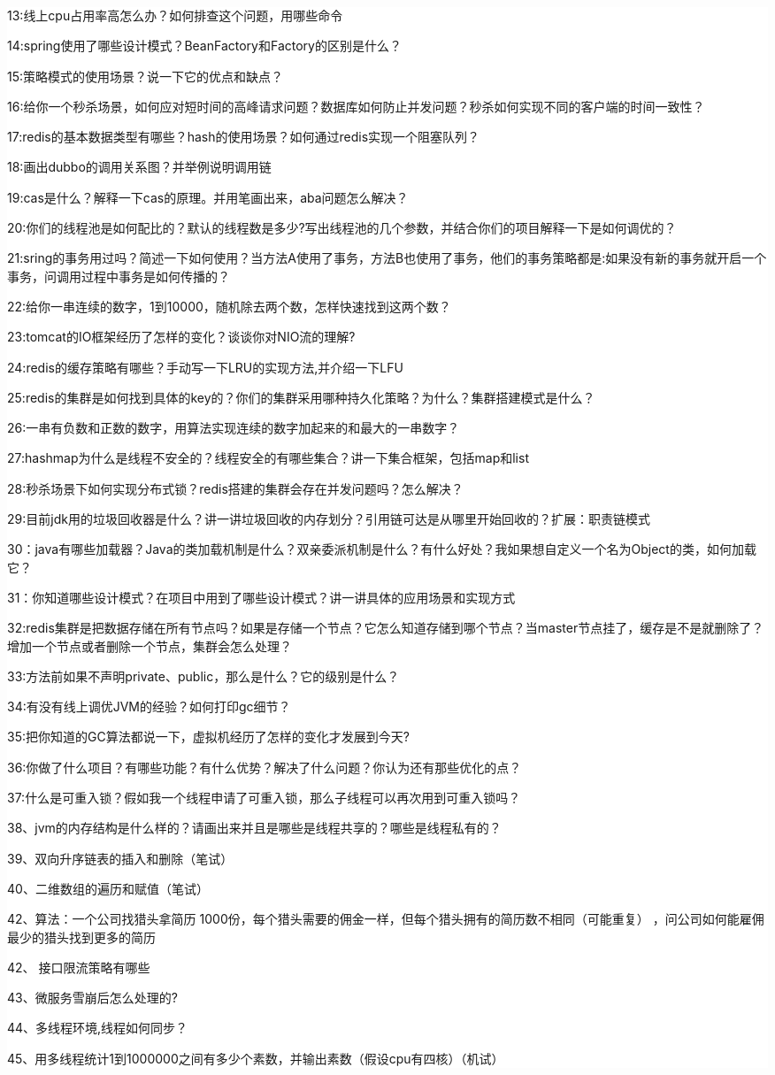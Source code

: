 13:线上cpu占用率高怎么办？如何排查这个问题，用哪些命令

14:spring使用了哪些设计模式？BeanFactory和Factory的区别是什么？

15:策略模式的使用场景？说一下它的优点和缺点？

16:给你一个秒杀场景，如何应对短时间的高峰请求问题？数据库如何防止并发问题？秒杀如何实现不同的客户端的时间一致性？

17:redis的基本数据类型有哪些？hash的使用场景？如何通过redis实现一个阻塞队列？

18:画出dubbo的调用关系图？并举例说明调用链

19:cas是什么？解释一下cas的原理。并用笔画出来，aba问题怎么解决？

20:你们的线程池是如何配比的？默认的线程数是多少?写出线程池的几个参数，并结合你们的项目解释一下是如何调优的？

21:sring的事务用过吗？简述一下如何使用？当方法A使用了事务，方法B也使用了事务，他们的事务策略都是:如果没有新的事务就开启一个事务，问调用过程中事务是如何传播的？

22:给你一串连续的数字，1到10000，随机除去两个数，怎样快速找到这两个数？

23:tomcat的IO框架经历了怎样的变化？谈谈你对NIO流的理解?

24:redis的缓存策略有哪些？手动写一下LRU的实现方法,并介绍一下LFU

25:redis的集群是如何找到具体的key的？你们的集群采用哪种持久化策略？为什么？集群搭建模式是什么？

26:一串有负数和正数的数字，用算法实现连续的数字加起来的和最大的一串数字？

27:hashmap为什么是线程不安全的？线程安全的有哪些集合？讲一下集合框架，包括map和list

28:秒杀场景下如何实现分布式锁？redis搭建的集群会存在并发问题吗？怎么解决？

29:目前jdk用的垃圾回收器是什么？讲一讲垃圾回收的内存划分？引用链可达是从哪里开始回收的？扩展：职责链模式

30：java有哪些加载器？Java的类加载机制是什么？双亲委派机制是什么？有什么好处？我如果想自定义一个名为Object的类，如何加载它？

31：你知道哪些设计模式？在项目中用到了哪些设计模式？讲一讲具体的应用场景和实现方式

32:redis集群是把数据存储在所有节点吗？如果是存储一个节点？它怎么知道存储到哪个节点？当master节点挂了，缓存是不是就删除了？增加一个节点或者删除一个节点，集群会怎么处理？

33:方法前如果不声明private、public，那么是什么？它的级别是什么？

34:有没有线上调优JVM的经验？如何打印gc细节？

35:把你知道的GC算法都说一下，虚拟机经历了怎样的变化才发展到今天?

36:你做了什么项目？有哪些功能？有什么优势？解决了什么问题？你认为还有那些优化的点？

37:什么是可重入锁？假如我一个线程申请了可重入锁，那么子线程可以再次用到可重入锁吗？

38、jvm的内存结构是什么样的？请画出来并且是哪些是线程共享的？哪些是线程私有的？

39、双向升序链表的插入和删除（笔试）

40、二维数组的遍历和赋值（笔试）

42、算法：一个公司找猎头拿简历 1000份，每个猎头需要的佣金一样，但每个猎头拥有的简历数不相同（可能重复） ，问公司如何能雇佣最少的猎头找到更多的简历

42、 接口限流策略有哪些

43、微服务雪崩后怎么处理的?

44、多线程环境,线程如何同步？

45、用多线程统计1到1000000之间有多少个素数，并输出素数（假设cpu有四核）（机试）
